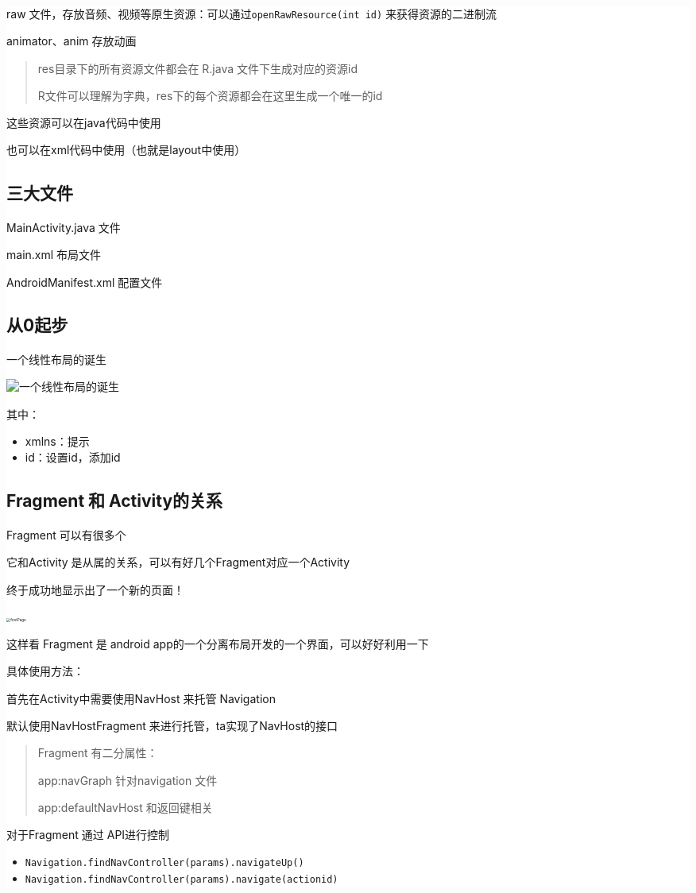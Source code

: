 raw 文件，存放音频、视频等原生资源：可以通过`openRawResource(int id)` 来获得资源的二进制流

animator、anim 存放动画

> res目录下的所有资源文件都会在 R.java 文件下生成对应的资源id
>
> R文件可以理解为字典，res下的每个资源都会在这里生成一个唯一的id

这些资源可以在java代码中使用

也可以在xml代码中使用（也就是layout中使用）

## 三大文件

MainActivity.java 文件

main.xml 布局文件

AndroidManifest.xml 配置文件

## 从0起步

一个线性布局的诞生

![一个线性布局的诞生](https://www.runoob.com/wp-content/uploads/2015/06/22328602.jpg)

其中：

- xmlns：提示
- id：设置id，添加id

## Fragment 和 Activity的关系

Fragment 可以有很多个

它和Activity 是从属的关系，可以有好几个Fragment对应一个Activity

终于成功地显示出了一个新的页面！

<img src="https://typoraim.oss-cn-shanghai.aliyuncs.com/image/firstPage.gif" alt="firstPage" style="zoom:33%;" />

这样看 Fragment 是 android app的一个分离布局开发的一个界面，可以好好利用一下

具体使用方法：

首先在Activity中需要使用NavHost 来托管 Navigation

默认使用NavHostFragment 来进行托管，ta实现了NavHost的接口

> Fragment 有二分属性：
>
> app:navGraph   针对navigation 文件
>
> app:defaultNavHost  和返回键相关  

对于Fragment 通过 API进行控制

- `Navigation.findNavController(params).navigateUp()`
- `Navigation.findNavController(params).navigate(actionid)`
